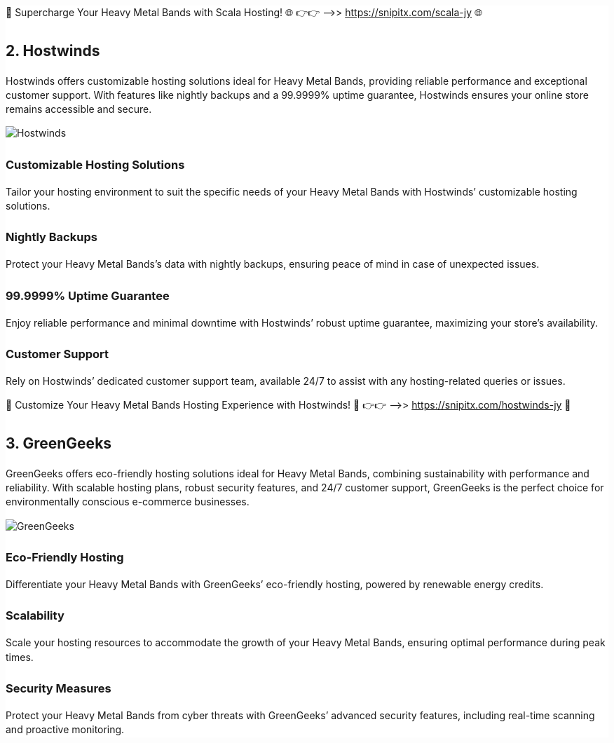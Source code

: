 🚀 Supercharge Your Heavy Metal Bands with Scala Hosting! 🌐
👉👉 -->> https://snipitx.com/scala-jy 🌐

## 2. Hostwinds

Hostwinds offers customizable hosting solutions ideal for Heavy Metal Bands, providing reliable performance and exceptional customer support. With features like nightly backups and a 99.9999% uptime guarantee, Hostwinds ensures your online store remains accessible and secure.

![Hostwinds](https://i.imgur.com/53aSNXx.jpeg "Hostwinds Hosting")

### Customizable Hosting Solutions
Tailor your hosting environment to suit the specific needs of your Heavy Metal Bands with Hostwinds’ customizable hosting solutions.

### Nightly Backups
Protect your Heavy Metal Bands’s data with nightly backups, ensuring peace of mind in case of unexpected issues.

### 99.9999% Uptime Guarantee
Enjoy reliable performance and minimal downtime with Hostwinds’ robust uptime guarantee, maximizing your store’s availability.

### Customer Support
Rely on Hostwinds’ dedicated customer support team, available 24/7 to assist with any hosting-related queries or issues.

🌟 Customize Your Heavy Metal Bands Hosting Experience with Hostwinds! 🚀
👉👉 -->> https://snipitx.com/hostwinds-jy 🚀


## 3. GreenGeeks

GreenGeeks offers eco-friendly hosting solutions ideal for Heavy Metal Bands, combining sustainability with performance and reliability. With scalable hosting plans, robust security features, and 24/7 customer support, GreenGeeks is the perfect choice for environmentally conscious e-commerce businesses.

![GreenGeeks](https://i.imgur.com/eEwuntu.jpg "GreenGeeks Hosting")

### Eco-Friendly Hosting
Differentiate your Heavy Metal Bands with GreenGeeks’ eco-friendly hosting, powered by renewable energy credits.

### Scalability
Scale your hosting resources to accommodate the growth of your Heavy Metal Bands, ensuring optimal performance during peak times.

### Security Measures
Protect your Heavy Metal Bands from cyber threats with GreenGeeks’ advanced security features, including real-time scanning and proactive monitoring.
